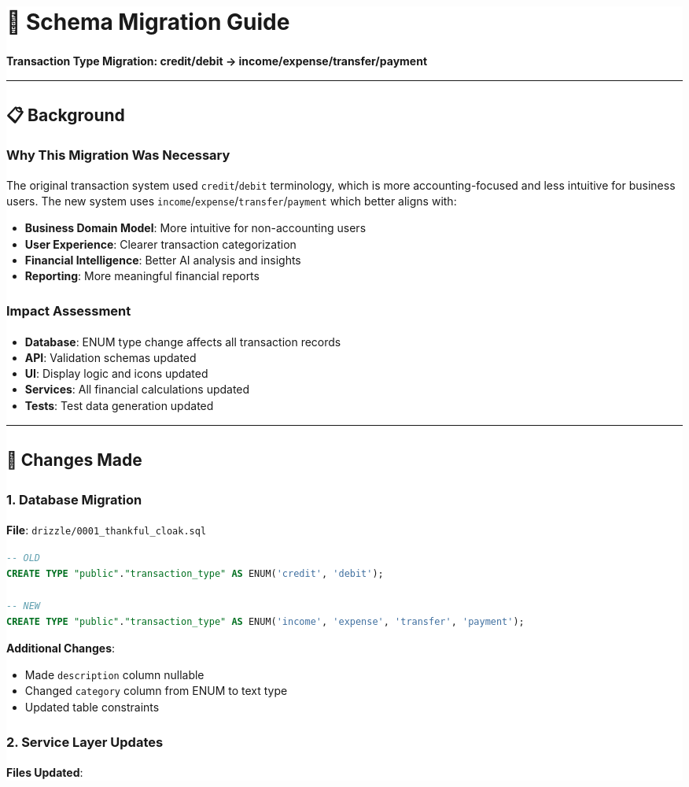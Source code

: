 # 🔄 Schema Migration Guide

**Transaction Type Migration: credit/debit → income/expense/transfer/payment**

---

## 📋 Background

### Why This Migration Was Necessary

The original transaction system used `credit`/`debit` terminology, which is more accounting-focused and less intuitive for business users. The new system uses `income`/`expense`/`transfer`/`payment` which better aligns with:

- **Business Domain Model**: More intuitive for non-accounting users
- **User Experience**: Clearer transaction categorization
- **Financial Intelligence**: Better AI analysis and insights
- **Reporting**: More meaningful financial reports

### Impact Assessment

- **Database**: ENUM type change affects all transaction records
- **API**: Validation schemas updated
- **UI**: Display logic and icons updated
- **Services**: All financial calculations updated
- **Tests**: Test data generation updated

---

## 🔧 Changes Made

### 1. Database Migration

**File**: `drizzle/0001_thankful_cloak.sql`

```sql
-- OLD
CREATE TYPE "public"."transaction_type" AS ENUM('credit', 'debit');

-- NEW
CREATE TYPE "public"."transaction_type" AS ENUM('income', 'expense', 'transfer', 'payment');
```

**Additional Changes**:

- Made `description` column nullable
- Changed `category` column from ENUM to text type
- Updated table constraints

### 2. Service Layer Updates

**Files Updated**:
